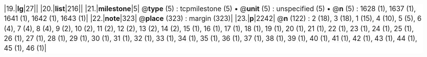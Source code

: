 |19.|__lg__|27||
|20.|__list__|216||
|21.|__milestone__|5| @__type__ (5) : tcpmilestone (5)  •  @__unit__ (5) : unspecified (5)  •  @__n__ (5) : 1628 (1), 1637 (1), 1641 (1), 1642 (1), 1643 (1)|
|22.|__note__|323| @__place__ (323) : margin (323)|
|23.|__p__|2242| @__n__ (122) : 2 (18), 3 (18), 1 (15), 4 (10), 5 (5), 6 (4), 7 (4), 8 (4), 9 (2), 10 (2), 11 (2), 12 (2), 13 (2), 14 (2), 15 (1), 16 (1), 17 (1), 18 (1), 19 (1), 20 (1), 21 (1), 22 (1), 23 (1), 24 (1), 25 (1), 26 (1), 27 (1), 28 (1), 29 (1), 30 (1), 31 (1), 32 (1), 33 (1), 34 (1), 35 (1), 36 (1), 37 (1), 38 (1), 39 (1), 40 (1), 41 (1), 42 (1), 43 (1), 44 (1), 45 (1), 46 (1)|